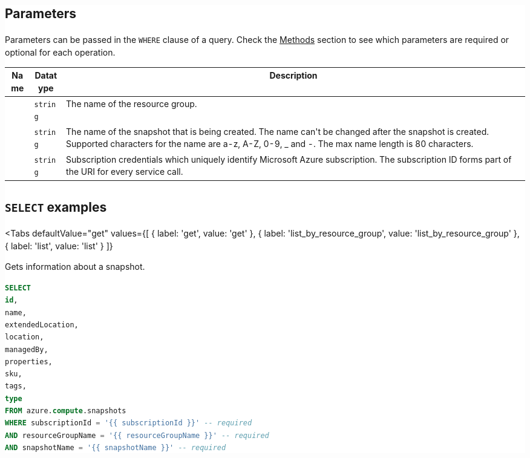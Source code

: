 ## Parameters

Parameters can be passed in the `WHERE` clause of a query. Check the [Methods](#methods) section to see which parameters are required or optional for each operation.

<table>
<thead>
    <tr>
    <th>Name</th>
    <th>Datatype</th>
    <th>Description</th>
    </tr>
</thead>
<tbody>
<tr id="parameter-resourceGroupName">
    <td><CopyableCode code="resourceGroupName" /></td>
    <td><code>string</code></td>
    <td>The name of the resource group.</td>
</tr>
<tr id="parameter-snapshotName">
    <td><CopyableCode code="snapshotName" /></td>
    <td><code>string</code></td>
    <td>The name of the snapshot that is being created. The name can't be changed after the snapshot is created. Supported characters for the name are a-z, A-Z, 0-9, _ and -. The max name length is 80 characters.</td>
</tr>
<tr id="parameter-subscriptionId">
    <td><CopyableCode code="subscriptionId" /></td>
    <td><code>string</code></td>
    <td>Subscription credentials which uniquely identify Microsoft Azure subscription. The subscription ID forms part of the URI for every service call.</td>
</tr>
</tbody>
</table>

## `SELECT` examples

<Tabs
    defaultValue="get"
    values={[
        { label: 'get', value: 'get' },
        { label: 'list_by_resource_group', value: 'list_by_resource_group' },
        { label: 'list', value: 'list' }
    ]}
>
<TabItem value="get">

Gets information about a snapshot.

```sql
SELECT
id,
name,
extendedLocation,
location,
managedBy,
properties,
sku,
tags,
type
FROM azure.compute.snapshots
WHERE subscriptionId = '{{ subscriptionId }}' -- required
AND resourceGroupName = '{{ resourceGroupName }}' -- required
AND snapshotName = '{{ snapshotName }}' -- required
```